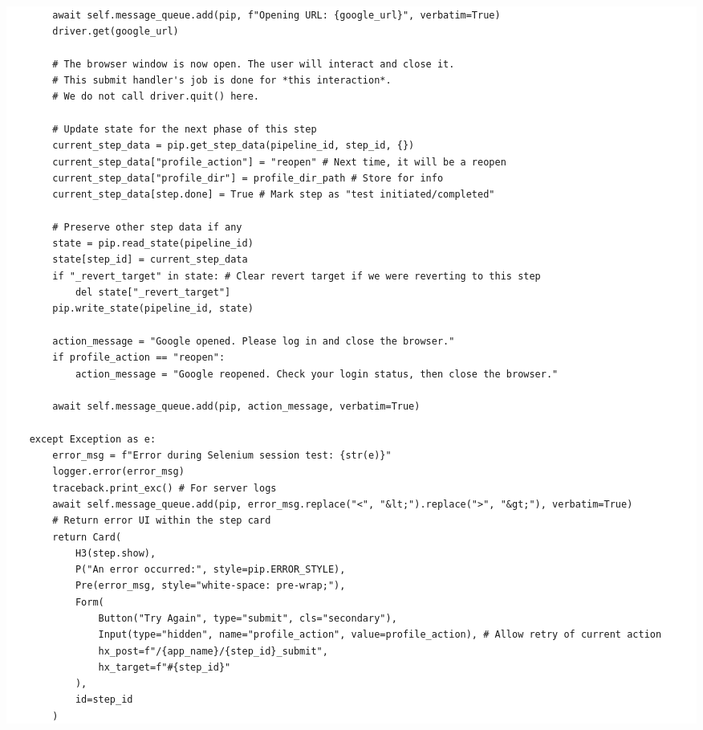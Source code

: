             await self.message_queue.add(pip, f"Opening URL: {google_url}", verbatim=True)
            driver.get(google_url)
            
            # The browser window is now open. The user will interact and close it.
            # This submit handler's job is done for *this interaction*.
            # We do not call driver.quit() here.

            # Update state for the next phase of this step
            current_step_data = pip.get_step_data(pipeline_id, step_id, {})
            current_step_data["profile_action"] = "reopen" # Next time, it will be a reopen
            current_step_data["profile_dir"] = profile_dir_path # Store for info
            current_step_data[step.done] = True # Mark step as "test initiated/completed"
            
            # Preserve other step data if any
            state = pip.read_state(pipeline_id)
            state[step_id] = current_step_data
            if "_revert_target" in state: # Clear revert target if we were reverting to this step
                del state["_revert_target"]
            pip.write_state(pipeline_id, state)

            action_message = "Google opened. Please log in and close the browser."
            if profile_action == "reopen":
                action_message = "Google reopened. Check your login status, then close the browser."
            
            await self.message_queue.add(pip, action_message, verbatim=True)

        except Exception as e:
            error_msg = f"Error during Selenium session test: {str(e)}"
            logger.error(error_msg)
            traceback.print_exc() # For server logs
            await self.message_queue.add(pip, error_msg.replace("<", "&lt;").replace(">", "&gt;"), verbatim=True)
            # Return error UI within the step card
            return Card(
                H3(step.show),
                P("An error occurred:", style=pip.ERROR_STYLE),
                Pre(error_msg, style="white-space: pre-wrap;"),
                Form(
                    Button("Try Again", type="submit", cls="secondary"),
                    Input(type="hidden", name="profile_action", value=profile_action), # Allow retry of current action
                    hx_post=f"/{app_name}/{step_id}_submit",
                    hx_target=f"#{step_id}"
                ),
                id=step_id
            )
